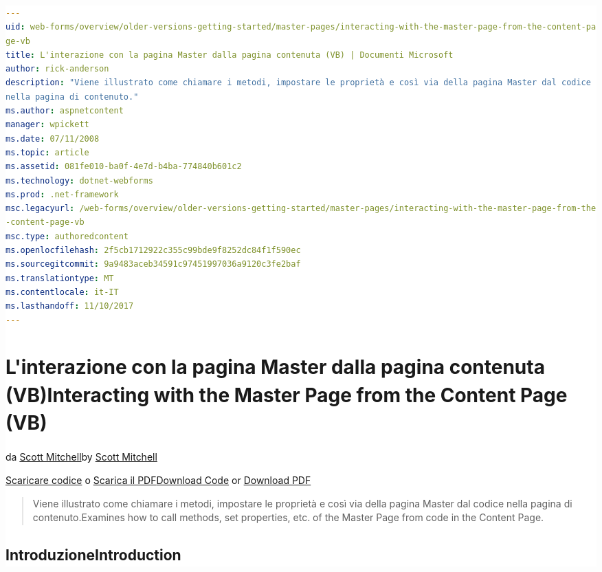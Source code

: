 ```yaml
---
uid: web-forms/overview/older-versions-getting-started/master-pages/interacting-with-the-master-page-from-the-content-page-vb
title: L'interazione con la pagina Master dalla pagina contenuta (VB) | Documenti Microsoft
author: rick-anderson
description: "Viene illustrato come chiamare i metodi, impostare le proprietà e così via della pagina Master dal codice nella pagina di contenuto."
ms.author: aspnetcontent
manager: wpickett
ms.date: 07/11/2008
ms.topic: article
ms.assetid: 081fe010-ba0f-4e7d-b4ba-774840b601c2
ms.technology: dotnet-webforms
ms.prod: .net-framework
msc.legacyurl: /web-forms/overview/older-versions-getting-started/master-pages/interacting-with-the-master-page-from-the-content-page-vb
msc.type: authoredcontent
ms.openlocfilehash: 2f5cb1712922c355c99bde9f8252dc84f1f590ec
ms.sourcegitcommit: 9a9483aceb34591c97451997036a9120c3fe2baf
ms.translationtype: MT
ms.contentlocale: it-IT
ms.lasthandoff: 11/10/2017
---
```

<a name="interacting-with-the-master-page-from-the-content-page-vb"></a><span data-ttu-id="2d098-103">L'interazione con la pagina Master dalla pagina contenuta (VB)</span><span class="sxs-lookup"><span data-stu-id="2d098-103">Interacting with the Master Page from the Content Page (VB)</span></span>
====================
<span data-ttu-id="2d098-104">da [Scott Mitchell](https://twitter.com/ScottOnWriting)</span><span class="sxs-lookup"><span data-stu-id="2d098-104">by [Scott Mitchell](https://twitter.com/ScottOnWriting)</span></span>

<span data-ttu-id="2d098-105">[Scaricare codice](http://download.microsoft.com/download/1/8/4/184e24fa-fcc8-47fa-ac99-4b6a52d41e97/ASPNET_MasterPages_Tutorial_06_VB.zip) o [Scarica il PDF](http://download.microsoft.com/download/e/b/4/eb4abb10-c416-4ba4-9899-32577715b1bd/ASPNET_MasterPages_Tutorial_06_VB.pdf)</span><span class="sxs-lookup"><span data-stu-id="2d098-105">[Download Code](http://download.microsoft.com/download/1/8/4/184e24fa-fcc8-47fa-ac99-4b6a52d41e97/ASPNET_MasterPages_Tutorial_06_VB.zip) or [Download PDF](http://download.microsoft.com/download/e/b/4/eb4abb10-c416-4ba4-9899-32577715b1bd/ASPNET_MasterPages_Tutorial_06_VB.pdf)</span></span>

> <span data-ttu-id="2d098-106">Viene illustrato come chiamare i metodi, impostare le proprietà e così via della pagina Master dal codice nella pagina di contenuto.</span><span class="sxs-lookup"><span data-stu-id="2d098-106">Examines how to call methods, set properties, etc. of the Master Page from code in the Content Page.</span></span>


## <a name="introduction"></a><span data-ttu-id="2d098-107">Introduzione</span><span class="sxs-lookup"><span data-stu-id="2d098-107">Introduction</span></span>
